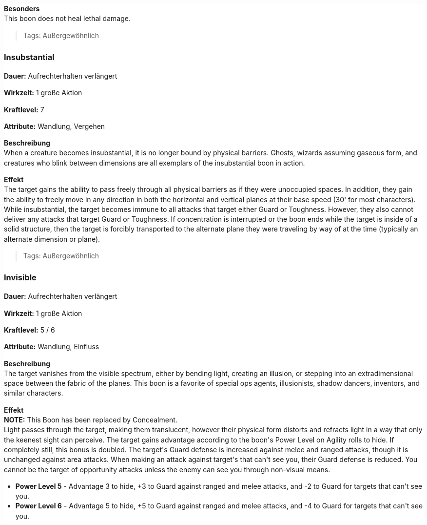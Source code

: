 **Besonders**  
This boon does not heal lethal damage.

> Tags: Außergewöhnlich

### Insubstantial
**Dauer:** Aufrechterhalten verlängert

**Wirkzeit:** 1 große Aktion

**Kraftlevel:** 7

**Attribute:** Wandlung, Vergehen

**Beschreibung**  
When a creature becomes insubstantial, it is no longer bound by physical barriers. Ghosts, wizards assuming gaseous form, and creatures who blink between dimensions are all exemplars of the insubstantial boon in action.

**Effekt**  
The target gains the ability to pass freely through all physical barriers as if they were unoccupied spaces. In addition, they gain the ability to freely move in any direction in both the horizontal and vertical planes at their base speed (30' for most characters). While insubstantial, the target becomes immune to all attacks that target either Guard or Toughness. However, they also cannot deliver any attacks that target Guard or Toughness.
If concentration is interrupted or the boon ends while the target is inside of a solid structure, then the target is forcibly transported to the alternate plane they were traveling by way of at the time (typically an alternate dimension or plane).

> Tags: Außergewöhnlich

### Invisible
**Dauer:** Aufrechterhalten verlängert

**Wirkzeit:** 1 große Aktion

**Kraftlevel:** 5 / 6

**Attribute:** Wandlung, Einfluss

**Beschreibung**  
The target vanishes from the visible spectrum, either by bending light, creating an illusion, or stepping into an extradimensional space between the fabric of the planes. This boon is a favorite of special ops agents, illusionists, shadow dancers, inventors, and similar characters.

**Effekt**  
<strong>NOTE:</strong> This Boon has been replaced by Concealment.
<br>
Light passes through the target, making them translucent, however their physical form distorts and refracts light in a way that only the keenest sight can perceive. The target gains advantage according to the boon's Power Level on Agility rolls to hide. If completely still, this bonus is doubled. The target's Guard defense is increased against melee and ranged attacks, though it is unchanged against area attacks. When making an attack against target's that can't see you, their Guard defense is reduced. You cannot be the target of opportunity attacks unless the enemy can see you through non-visual means.
<ul>
<li><strong>Power Level 5</strong> - Advantage 3 to hide, +3 to Guard against ranged and melee attacks, and -2 to Guard for targets that can't see you.</li>
<li><strong>Power Level 6</strong> - Advantage 5 to hide, +5 to Guard against ranged and melee attacks, and -4 to Guard for targets that can't see you.</li>
</ul>
